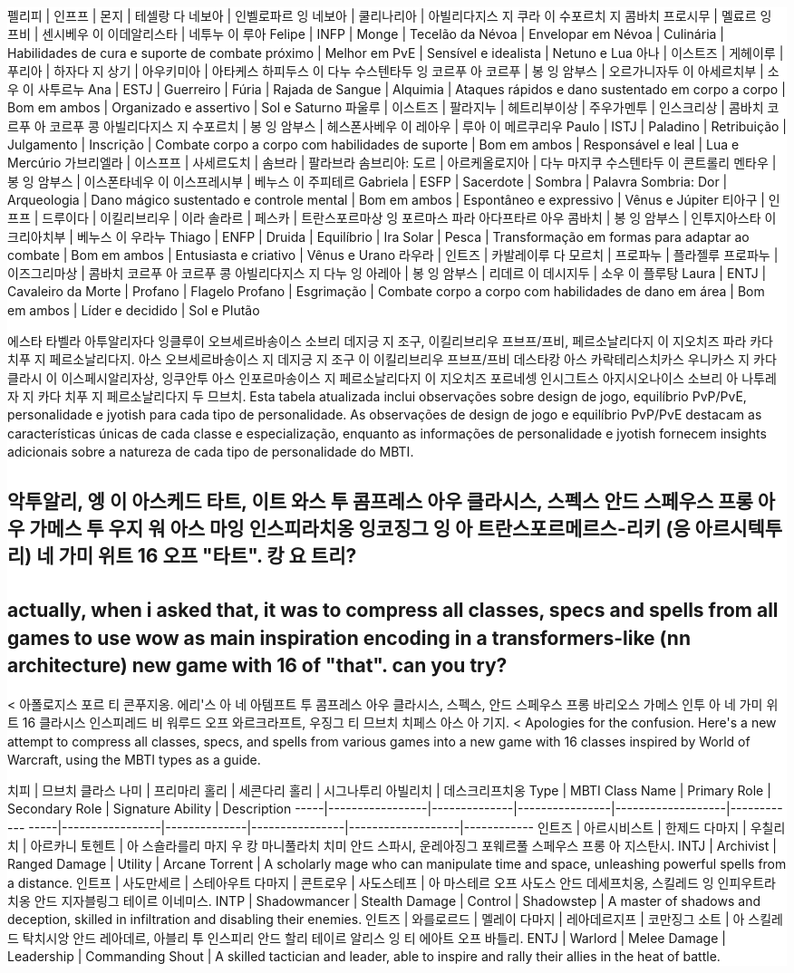 펠리피 | 인프프 | 몬지 | 테셀랑 다 네보아 | 인벨로파르 잉 네보아 | 쿨리나리아 | 아빌리다지스 지 쿠라 이 수포르치 지 콤바치 프로시무 | 멜료르 잉 프비 | 센시베우 이 이데알리스타 | 네투누 이 루아
Felipe | INFP | Monge | Tecelão da Névoa | Envelopar em Névoa | Culinária | Habilidades de cura e suporte de combate próximo | Melhor em PvE | Sensível e idealista | Netuno e Lua
아나 | 이스트즈 | 게헤이루 | 푸리아 | 하자다 지 상기 | 아우키미아 | 아타케스 하피두스 이 다누 수스텐타두 잉 코르푸 아 코르푸 | 봉 잉 암부스 | 오르가니자두 이 아세르치부 | 소우 이 사투르누
Ana | ESTJ | Guerreiro | Fúria | Rajada de Sangue | Alquimia | Ataques rápidos e dano sustentado em corpo a corpo | Bom em ambos | Organizado e assertivo | Sol e Saturno
파울루 | 이스트즈 | 팔라지누 | 헤트리부이상 | 주우가멘투 | 인스크리상 | 콤바치 코르푸 아 코르푸 콩 아빌리다지스 지 수포르치 | 봉 잉 암부스 | 헤스폰사베우 이 레아우 | 루아 이 메르쿠리우
Paulo | ISTJ | Paladino | Retribuição | Julgamento | Inscrição | Combate corpo a corpo com habilidades de suporte | Bom em ambos | Responsável e leal | Lua e Mercúrio
가브리엘라 | 이스프프 | 사세르도치 | 솜브라 | 팔라브라 솜브리아: 도르 | 아르케올로지아 | 다누 마지쿠 수스텐타두 이 콘트롤리 멘타우 | 봉 잉 암부스 | 이스폰타네우 이 이스프레시부 | 베누스 이 주피테르
Gabriela | ESFP | Sacerdote | Sombra | Palavra Sombria: Dor | Arqueologia | Dano mágico sustentado e controle mental | Bom em ambos | Espontâneo e expressivo | Vênus e Júpiter
티아구 | 인프프 | 드루이다 | 이킬리브리우 | 이라 솔라르 | 페스카 | 트란스포르마상 잉 포르마스 파라 아다프타르 아우 콤바치 | 봉 잉 암부스 | 인투지아스타 이 크리아치부 | 베누스 이 우라누
Thiago | ENFP | Druida | Equilíbrio | Ira Solar | Pesca | Transformação em formas para adaptar ao combate | Bom em ambos | Entusiasta e criativo | Vênus e Urano
라우라 | 인트즈 | 카발레이루 다 모르치 | 프로파누 | 플라젤루 프로파누 | 이즈그리마상 | 콤바치 코르푸 아 코르푸 콩 아빌리다지스 지 다누 잉 아레아 | 봉 잉 암부스 | 리데르 이 데시지두 | 소우 이 플루탕
Laura | ENTJ | Cavaleiro da Morte | Profano | Flagelo Profano | Esgrimação | Combate corpo a corpo com habilidades de dano em área | Bom em ambos | Líder e decidido | Sol e Plutão

에스타 타벨라 아투알리자다 잉클루이 오브세르바송이스 소브리 데지긍 지 조구, 이킬리브리우 프브프/프비, 페르소날리다지 이 지오치즈 파라 카다 치푸 지 페르소날리다지. 아스 오브세르바송이스 지 데지긍 지 조구 이 이킬리브리우 프브프/프비 데스타캉 아스 카락테리스치카스 우니카스 지 카다 클라시 이 이스페시알리자상, 잉쿠안투 아스 인포르마송이스 지 페르소날리다지 이 지오치즈 포르네셍 인시그트스 아지시오나이스 소브리 아 나투레자 지 카다 치푸 지 페르소날리다지 두 므브치.
Esta tabela atualizada inclui observações sobre design de jogo, equilíbrio PvP/PvE, personalidade e jyotish para cada tipo de personalidade. As observações de design de jogo e equilíbrio PvP/PvE destacam as características únicas de cada classe e especialização, enquanto as informações de personalidade e jyotish fornecem insights adicionais sobre a natureza de cada tipo de personalidade do MBTI.

## 악투알리, 엥 이 아스케드 타트, 이트 와스 투 콤프레스 아우 클라시스, 스펙스 안드 스페우스 프롱 아우 가메스 투 우지 워 아스 마잉 인스피라치옹 잉코징그 잉 아 트란스포르메르스-리키 (응 아르시텍투리) 네 가미 위트 16 오프 "타트". 캉 요 트리?
## actually, when i asked that, it was to compress all classes, specs and spells from all games to use wow as main inspiration encoding in a transformers-like (nn architecture) new game with 16 of "that". can you try?

< 아폴로지스 포르 티 콘푸지옹. 에리'스 아 네 아템프트 투 콤프레스 아우 클라시스, 스펙스, 안드 스페우스 프롱 바리오스 가메스 인투 아 네 가미 위트 16 클라시스 인스피레드 비 워루드 오프 와르크라프트, 우징그 티 므브치 치페스 아스 아 기지.
< Apologies for the confusion. Here's a new attempt to compress all classes, specs, and spells from various games into a new game with 16 classes inspired by World of Warcraft, using the MBTI types as a guide.

치피 | 므브치 클라스 나미 | 프리마리 홀리 | 세콘다리 홀리 | 시그나투리 아빌리치 | 데스크리프치옹
Type | MBTI Class Name | Primary Role | Secondary Role | Signature Ability | Description
-----|-----------------|--------------|----------------|-------------------|------------
-----|-----------------|--------------|----------------|-------------------|------------
인트즈 | 아르시비스트 | 한제드 다마지 | 우칠리치 | 아르카니 토헨트 | 아 스숄라를리 마지 우 캉 마니풀라치 치미 안드 스파시, 운레아징그 포웨르풀 스페우스 프롱 아 지스탄시.
INTJ | Archivist | Ranged Damage | Utility | Arcane Torrent | A scholarly mage who can manipulate time and space, unleashing powerful spells from a distance.
인트프 | 사도만세르 | 스테아우트 다마지 | 콘트로우 | 사도스테프 | 아 마스테르 오프 사도스 안드 데세프치옹, 스킬레드 잉 인피우트라치옹 안드 지자블링그 테이르 이네미스.
INTP | Shadowmancer | Stealth Damage | Control | Shadowstep | A master of shadows and deception, skilled in infiltration and disabling their enemies.
인트즈 | 와를로르드 | 멜레이 다마지 | 레아데르지프 | 코만징그 소트 | 아 스킬레드 탁치시앙 안드 레아데르, 아블리 투 인스피리 안드 할리 테이르 알리스 잉 티 에아트 오프 바틀리.
ENTJ | Warlord | Melee Damage | Leadership | Commanding Shout | A skilled tactician and leader, able to inspire and rally their allies in the heat of battle.